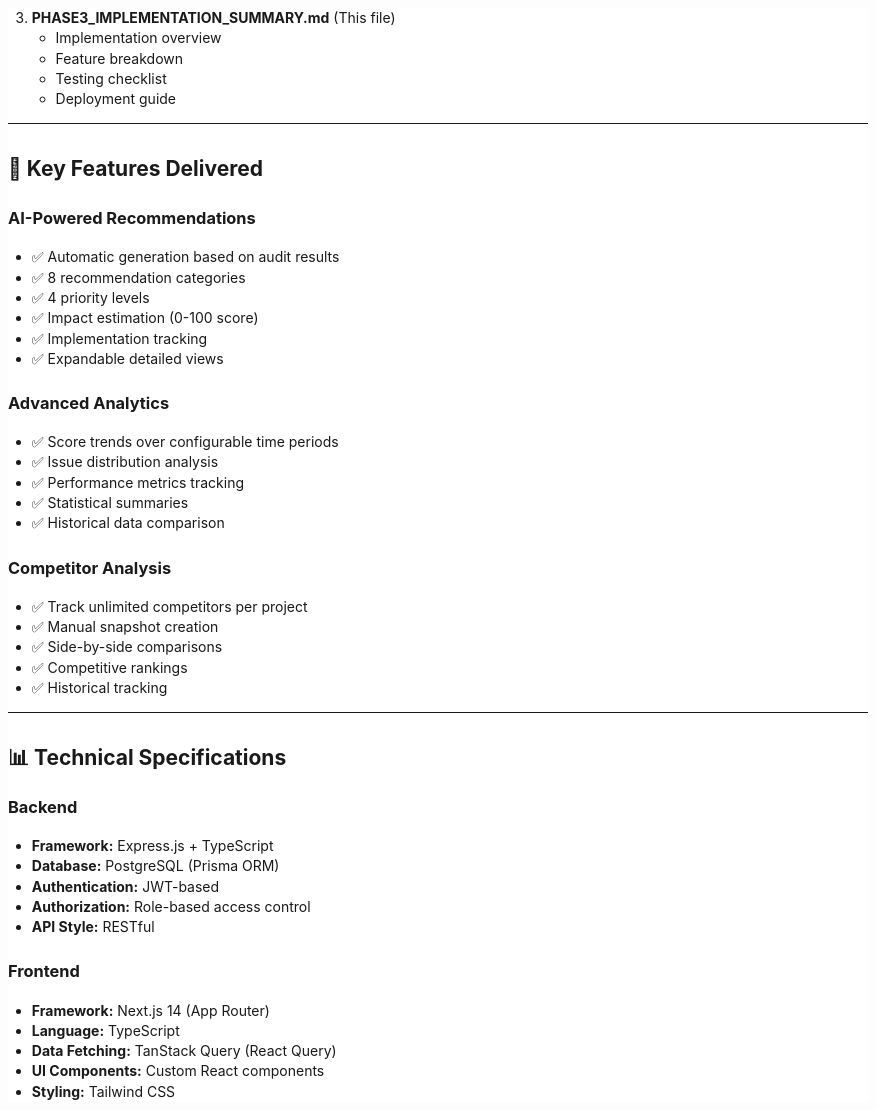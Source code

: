 3. **PHASE3_IMPLEMENTATION_SUMMARY.md** (This file)
   - Implementation overview
   - Feature breakdown
   - Testing checklist
   - Deployment guide

---

## 🎯 Key Features Delivered

### AI-Powered Recommendations
- ✅ Automatic generation based on audit results
- ✅ 8 recommendation categories
- ✅ 4 priority levels
- ✅ Impact estimation (0-100 score)
- ✅ Implementation tracking
- ✅ Expandable detailed views

### Advanced Analytics
- ✅ Score trends over configurable time periods
- ✅ Issue distribution analysis
- ✅ Performance metrics tracking
- ✅ Statistical summaries
- ✅ Historical data comparison

### Competitor Analysis
- ✅ Track unlimited competitors per project
- ✅ Manual snapshot creation
- ✅ Side-by-side comparisons
- ✅ Competitive rankings
- ✅ Historical tracking

---

## 📊 Technical Specifications

### Backend
- **Framework:** Express.js + TypeScript
- **Database:** PostgreSQL (Prisma ORM)
- **Authentication:** JWT-based
- **Authorization:** Role-based access control
- **API Style:** RESTful

### Frontend
- **Framework:** Next.js 14 (App Router)
- **Language:** TypeScript
- **Data Fetching:** TanStack Query (React Query)
- **UI Components:** Custom React components
- **Styling:** Tailwind CSS
